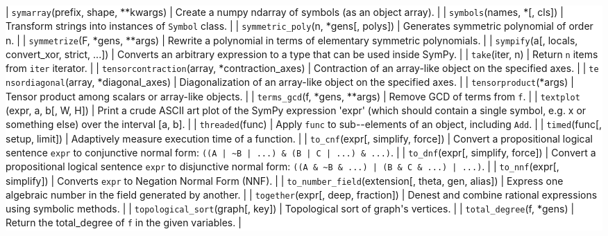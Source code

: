 | `symarray`(prefix, shape, \*\*kwargs)                 | Create a numpy ndarray of symbols (as an object array).                                                                                                                                                                                       |
| `symbols`(names, \*[, cls])                           | Transform strings into instances of `Symbol` class.                                                                                                                                                                                           |
| `symmetric_poly`(n, \*gens[, polys])                  | Generates symmetric polynomial of order n.                                                                                                                                                                                                    |
| `symmetrize`(F, \*gens, \*\*args)                     | Rewrite a polynomial in terms of elementary symmetric polynomials.                                                                                                                                                                            |
| `sympify`(a[, locals, convert_xor, strict, ...])      | Converts an arbitrary expression to a type that can be used inside SymPy.                                                                                                                                                                     |
| `take`(iter, n)                                       | Return `n` items from `iter` iterator.                                                                                                                                                                                                        |
| `tensorcontraction`(array, \*contraction_axes)        | Contraction of an array-like object on the specified axes.                                                                                                                                                                                    |
| `tensordiagonal`(array, \*diagonal_axes)              | Diagonalization of an array-like object on the specified axes.                                                                                                                                                                                |
| `tensorproduct`(\*args)                               | Tensor product among scalars or array-like objects.                                                                                                                                                                                           |
| `terms_gcd`(f, \*gens, \*\*args)                      | Remove GCD of terms from `f`.                                                                                                                                                                                                                 |
| `textplot`(expr, a, b[, W, H])                        | Print a crude ASCII art plot of the SymPy expression 'expr' (which should contain a single symbol, e.g. x or something else) over the interval [a, b].                                                                                        |
| `threaded`(func)                                      | Apply `func` to sub--elements of an object, including `Add`.                                                                                                                                                                                  |
| `timed`(func[, setup, limit])                         | Adaptively measure execution time of a function.                                                                                                                                                                                              |
| `to_cnf`(expr[, simplify, force])                     | Convert a propositional logical sentence `expr` to conjunctive normal form: `((A | ~B | ...) & (B | C | ...) & ...)`.                                                                                                                         |
| `to_dnf`(expr[, simplify, force])                     | Convert a propositional logical sentence `expr` to disjunctive normal form: `((A & ~B & ...) | (B & C & ...) | ...)`.                                                                                                                         |
| `to_nnf`(expr[, simplify])                            | Converts `expr` to Negation Normal Form (NNF).                                                                                                                                                                                                |
| `to_number_field`(extension[, theta, gen, alias])     | Express one algebraic number in the field generated by another.                                                                                                                                                                               |
| `together`(expr[, deep, fraction])                    | Denest and combine rational expressions using symbolic methods.                                                                                                                                                                               |
| `topological_sort`(graph[, key])                      | Topological sort of graph's vertices.                                                                                                                                                                                                         |
| `total_degree`(f, \*gens)                             | Return the total_degree of `f` in the given variables.                                                                                                                                                                                        |